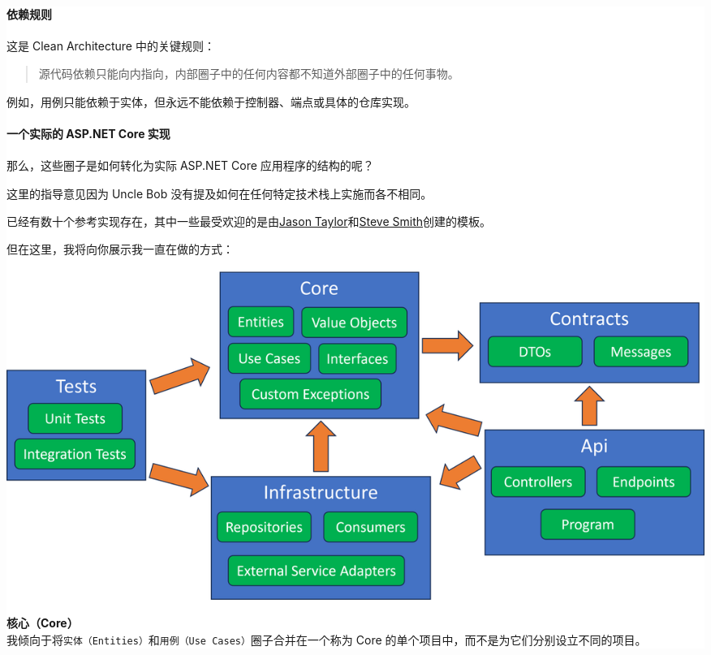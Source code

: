 #### **依赖规则**

这是 Clean Architecture 中的关键规则：

> 源代码依赖只能向内指向，内部圈子中的任何内容都不知道外部圈子中的任何事物。

例如，用例只能依赖于实体，但永远不能依赖于控制器、端点或具体的仓库实现。

#### **一个实际的 ASP.NET Core 实现**

那么，这些圈子是如何转化为实际 ASP.NET Core 应用程序的结构的呢？

这里的指导意见因为 Uncle Bob 没有提及如何在任何特定技术栈上实施而各不相同。

已经有数十个参考实现存在，其中一些最受欢迎的是由[Jason Taylor](https://github.com/jasontaylordev/CleanArchitecture)和[Steve Smith](https://github.com/ardalis/CleanArchitecture)创建的模板。

但在这里，我将向你展示我一直在做的方式：

![](../../assets/KeepItCleanWithCleanArchitecture/clean-arch-aspnet-core.png)

**核心（Core）**  
我倾向于将`实体（Entities）`和`用例（Use Cases）`圈子合并在一个称为 Core 的单个项目中，而不是为它们分别设立不同的项目。
